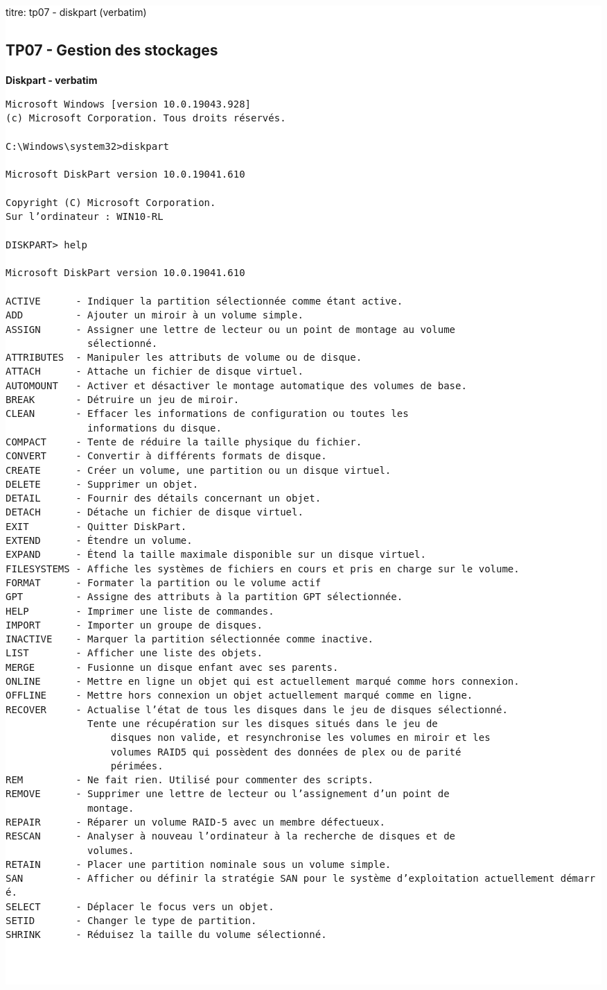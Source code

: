 titre: tp07 - diskpart (verbatim)

## TP07 - Gestion des stockages

**Diskpart - verbatim**

<pre>Microsoft Windows [version 10.0.19043.928]
(c) Microsoft Corporation. Tous droits réservés.

C:\Windows\system32&gt;diskpart

Microsoft DiskPart version 10.0.19041.610

Copyright (C) Microsoft Corporation.
Sur l’ordinateur : WIN10-RL

<span class="prompt">DISKPART&gt;</span> <span class="cli">help</span>

Microsoft DiskPart version 10.0.19041.610

ACTIVE      - Indiquer la partition sélectionnée comme étant active.
ADD         - Ajouter un miroir à un volume simple.
ASSIGN      - Assigner une lettre de lecteur ou un point de montage au volume
              sélectionné.
ATTRIBUTES  - Manipuler les attributs de volume ou de disque.
ATTACH      - Attache un fichier de disque virtuel.
AUTOMOUNT   - Activer et désactiver le montage automatique des volumes de base.
BREAK       - Détruire un jeu de miroir.
CLEAN       - Effacer les informations de configuration ou toutes les
              informations du disque.
COMPACT     - Tente de réduire la taille physique du fichier.
CONVERT     - Convertir à différents formats de disque.
CREATE      - Créer un volume, une partition ou un disque virtuel.
DELETE      - Supprimer un objet.
DETAIL      - Fournir des détails concernant un objet.
DETACH      - Détache un fichier de disque virtuel.
EXIT        - Quitter DiskPart.
EXTEND      - Étendre un volume.
EXPAND      - Étend la taille maximale disponible sur un disque virtuel.
FILESYSTEMS - Affiche les systèmes de fichiers en cours et pris en charge sur le volume.
FORMAT      - Formater la partition ou le volume actif
GPT         - Assigne des attributs à la partition GPT sélectionnée.
HELP        - Imprimer une liste de commandes.
IMPORT      - Importer un groupe de disques.
INACTIVE    - Marquer la partition sélectionnée comme inactive.
LIST        - Afficher une liste des objets.
MERGE       - Fusionne un disque enfant avec ses parents.
ONLINE      - Mettre en ligne un objet qui est actuellement marqué comme hors connexion.
OFFLINE     - Mettre hors connexion un objet actuellement marqué comme en ligne.
RECOVER     - Actualise l’état de tous les disques dans le jeu de disques sélectionné.
              Tente une récupération sur les disques situés dans le jeu de
                  disques non valide, et resynchronise les volumes en miroir et les
                  volumes RAID5 qui possèdent des données de plex ou de parité
                  périmées.
REM         - Ne fait rien. Utilisé pour commenter des scripts.
REMOVE      - Supprimer une lettre de lecteur ou l’assignement d’un point de
              montage.
REPAIR      - Réparer un volume RAID-5 avec un membre défectueux.
RESCAN      - Analyser à nouveau l’ordinateur à la recherche de disques et de
              volumes.
RETAIN      - Placer une partition nominale sous un volume simple.
SAN         - Afficher ou définir la stratégie SAN pour le système d’exploitation actuellement démarré.
SELECT      - Déplacer le focus vers un objet.
SETID       - Changer le type de partition.
SHRINK      - Réduisez la taille du volume sélectionné.